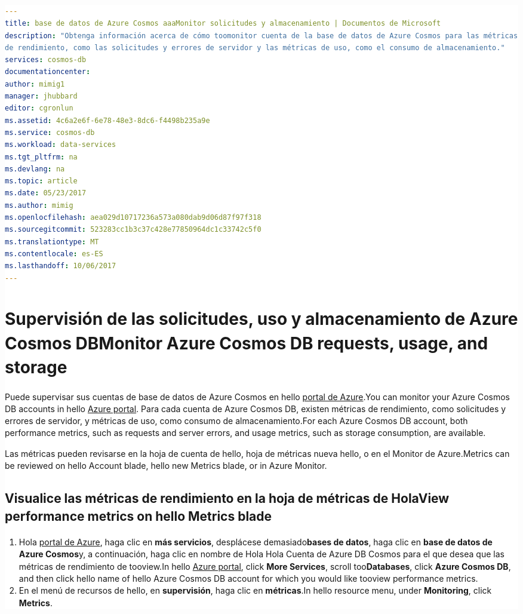 ```yaml
---
title: base de datos de Azure Cosmos aaaMonitor solicitudes y almacenamiento | Documentos de Microsoft
description: "Obtenga información acerca de cómo toomonitor cuenta de la base de datos de Azure Cosmos para las métricas de rendimiento, como las solicitudes y errores de servidor y las métricas de uso, como el consumo de almacenamiento."
services: cosmos-db
documentationcenter: 
author: mimig1
manager: jhubbard
editor: cgronlun
ms.assetid: 4c6a2e6f-6e78-48e3-8dc6-f4498b235a9e
ms.service: cosmos-db
ms.workload: data-services
ms.tgt_pltfrm: na
ms.devlang: na
ms.topic: article
ms.date: 05/23/2017
ms.author: mimig
ms.openlocfilehash: aea029d10717236a573a080dab9d06d87f97f318
ms.sourcegitcommit: 523283cc1b3c37c428e77850964dc1c33742c5f0
ms.translationtype: MT
ms.contentlocale: es-ES
ms.lasthandoff: 10/06/2017
---
```

# <a name="monitor-azure-cosmos-db-requests-usage-and-storage"></a><span data-ttu-id="f3cd9-103">Supervisión de las solicitudes, uso y almacenamiento de Azure Cosmos DB</span><span class="sxs-lookup"><span data-stu-id="f3cd9-103">Monitor Azure Cosmos DB requests, usage, and storage</span></span>
<span data-ttu-id="f3cd9-104">Puede supervisar sus cuentas de base de datos de Azure Cosmos en hello [portal de Azure](https://portal.azure.com/).</span><span class="sxs-lookup"><span data-stu-id="f3cd9-104">You can monitor your Azure Cosmos DB accounts in hello [Azure portal](https://portal.azure.com/).</span></span> <span data-ttu-id="f3cd9-105">Para cada cuenta de Azure Cosmos DB, existen métricas de rendimiento, como solicitudes y errores de servidor, y métricas de uso, como consumo de almacenamiento.</span><span class="sxs-lookup"><span data-stu-id="f3cd9-105">For each Azure Cosmos DB account, both performance metrics, such as requests and server errors, and usage metrics, such as storage consumption, are available.</span></span>

<span data-ttu-id="f3cd9-106">Las métricas pueden revisarse en la hoja de cuenta de hello, hoja de métricas nueva hello, o en el Monitor de Azure.</span><span class="sxs-lookup"><span data-stu-id="f3cd9-106">Metrics can be reviewed on hello Account blade, hello new Metrics blade, or in Azure Monitor.</span></span>

## <a name="view-performance-metrics-on-hello-metrics-blade"></a><span data-ttu-id="f3cd9-107">Visualice las métricas de rendimiento en la hoja de métricas de Hola</span><span class="sxs-lookup"><span data-stu-id="f3cd9-107">View performance metrics on hello Metrics blade</span></span>
1. <span data-ttu-id="f3cd9-108">Hola [portal de Azure](https://portal.azure.com/), haga clic en **más servicios**, desplácese demasiado**bases de datos**, haga clic en **base de datos de Azure Cosmos**y, a continuación, haga clic en nombre de Hola Hola Cuenta de Azure DB Cosmos para el que desea que las métricas de rendimiento de tooview.</span><span class="sxs-lookup"><span data-stu-id="f3cd9-108">In hello [Azure portal](https://portal.azure.com/), click **More Services**, scroll too**Databases**, click **Azure Cosmos DB**, and then click hello name of hello Azure Cosmos DB account for which you would like tooview performance metrics.</span></span>
2. <span data-ttu-id="f3cd9-109">En el menú de recursos de hello, en **supervisión**, haga clic en **métricas**.</span><span class="sxs-lookup"><span data-stu-id="f3cd9-109">In hello resource menu, under **Monitoring**, click **Metrics**.</span></span>
